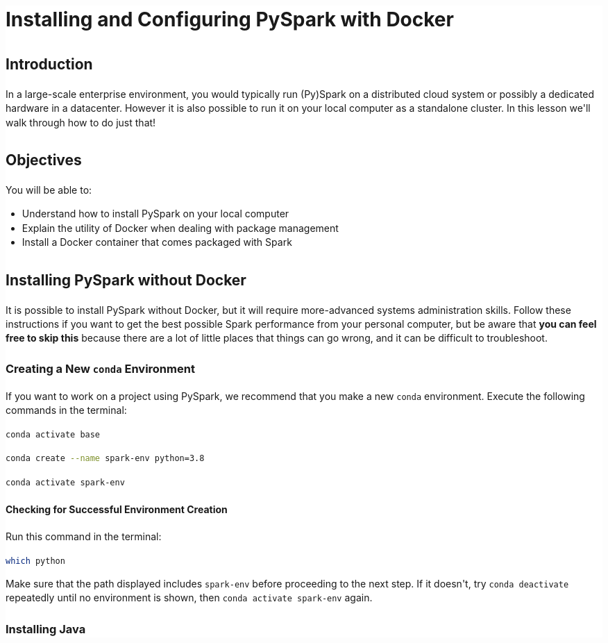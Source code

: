 # Installing and Configuring PySpark with Docker

## Introduction

In a large-scale enterprise environment, you would typically run (Py)Spark on a distributed cloud system or possibly a dedicated hardware in a datacenter. However it is also possible to run it on your local computer as a standalone cluster. In this lesson we'll walk through how to do just that!

## Objectives

You will be able to:

- Understand how to install PySpark on your local computer
- Explain the utility of Docker when dealing with package management 
- Install a Docker container that comes packaged with Spark 

## Installing PySpark without Docker

It is possible to install PySpark without Docker, but it will require more-advanced systems administration skills. Follow these instructions if you want to get the best possible Spark performance from your personal computer, but be aware that **you can feel free to skip this** because there are a lot of little places that things can go wrong, and it can be difficult to troubleshoot.

### Creating a New `conda` Environment

If you want to work on a project using PySpark, we recommend that you make a new `conda` environment. Execute the following commands in the terminal:

```bash
conda activate base
```

```bash
conda create --name spark-env python=3.8
```

```bash
conda activate spark-env
```

#### Checking for Successful Environment Creation

Run this command in the terminal:

```bash
which python
```

Make sure that the path displayed includes `spark-env` before proceeding to the next step. If it doesn't, try `conda deactivate` repeatedly until no environment is shown, then `conda activate spark-env` again.

### Installing Java
